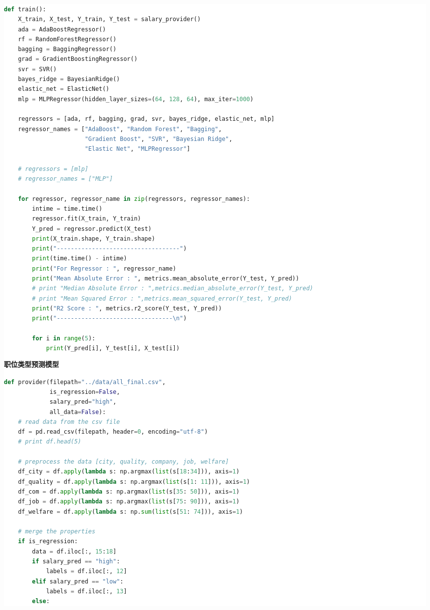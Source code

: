 ```python
def train():
    X_train, X_test, Y_train, Y_test = salary_provider()
    ada = AdaBoostRegressor()
    rf = RandomForestRegressor()
    bagging = BaggingRegressor()
    grad = GradientBoostingRegressor()
    svr = SVR()
    bayes_ridge = BayesianRidge()
    elastic_net = ElasticNet()
    mlp = MLPRegressor(hidden_layer_sizes=(64, 128, 64), max_iter=1000)

    regressors = [ada, rf, bagging, grad, svr, bayes_ridge, elastic_net, mlp]
    regressor_names = ["AdaBoost", "Random Forest", "Bagging",
                       "Gradient Boost", "SVR", "Bayesian Ridge",
                       "Elastic Net", "MLPRegressor"]

    # regressors = [mlp]
    # regressor_names = ["MLP"]

    for regressor, regressor_name in zip(regressors, regressor_names):
        intime = time.time()
        regressor.fit(X_train, Y_train)
        Y_pred = regressor.predict(X_test)
        print(X_train.shape, Y_train.shape)
        print("-----------------------------------")
        print(time.time() - intime)
        print("For Regressor : ", regressor_name)
        print("Mean Absolute Error : ", metrics.mean_absolute_error(Y_test, Y_pred))
        # print "Median Absolute Error : ",metrics.median_absolute_error(Y_test, Y_pred)
        # print "Mean Squared Error : ",metrics.mean_squared_error(Y_test, Y_pred)
        print("R2 Score : ", metrics.r2_score(Y_test, Y_pred))
        print("---------------------------------\n")

        for i in range(5):
            print(Y_pred[i], Y_test[i], X_test[i])
```



**职位类型预测模型**

```python
def provider(filepath="../data/all_final.csv",
             is_regression=False,
             salary_pred="high",
             all_data=False):
    # read data from the csv file 
    df = pd.read_csv(filepath, header=0, encoding="utf-8")
    # print df.head(5)

    # preprocess the data [city, quality, company, job, welfare]
    df_city = df.apply(lambda s: np.argmax(list(s[18:34])), axis=1)
    df_quality = df.apply(lambda s: np.argmax(list(s[1: 11])), axis=1)
    df_com = df.apply(lambda s: np.argmax(list(s[35: 50])), axis=1)
    df_job = df.apply(lambda s: np.argmax(list(s[75: 90])), axis=1)
    df_welfare = df.apply(lambda s: np.sum(list(s[51: 74])), axis=1)

    # merge the properties
    if is_regression:
        data = df.iloc[:, 15:18]
        if salary_pred == "high":
            labels = df.iloc[:, 12]
        elif salary_pred == "low":
            labels = df.iloc[:, 13]
        else:
```